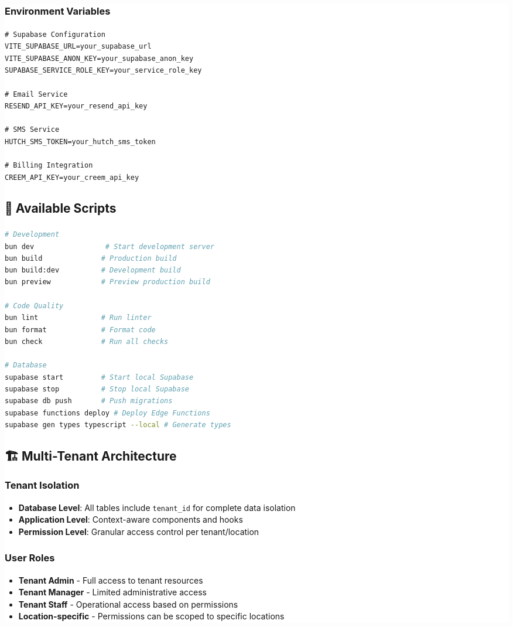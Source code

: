 ### Environment Variables

```env
# Supabase Configuration
VITE_SUPABASE_URL=your_supabase_url
VITE_SUPABASE_ANON_KEY=your_supabase_anon_key
SUPABASE_SERVICE_ROLE_KEY=your_service_role_key

# Email Service
RESEND_API_KEY=your_resend_api_key

# SMS Service
HUTCH_SMS_TOKEN=your_hutch_sms_token

# Billing Integration
CREEM_API_KEY=your_creem_api_key
```

## 🔧 Available Scripts

```bash
# Development
bun dev                 # Start development server
bun build              # Production build
bun build:dev          # Development build
bun preview            # Preview production build

# Code Quality
bun lint               # Run linter
bun format             # Format code
bun check              # Run all checks

# Database
supabase start         # Start local Supabase
supabase stop          # Stop local Supabase
supabase db push       # Push migrations
supabase functions deploy # Deploy Edge Functions
supabase gen types typescript --local # Generate types
```

## 🏗️ Multi-Tenant Architecture

### Tenant Isolation
- **Database Level**: All tables include `tenant_id` for complete data isolation
- **Application Level**: Context-aware components and hooks
- **Permission Level**: Granular access control per tenant/location

### User Roles
- **Tenant Admin** - Full access to tenant resources
- **Tenant Manager** - Limited administrative access
- **Tenant Staff** - Operational access based on permissions
- **Location-specific** - Permissions can be scoped to specific locations
